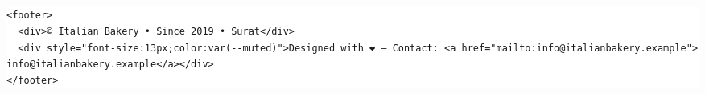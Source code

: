     <footer>
      <div>© Italian Bakery • Since 2019 • Surat</div>
      <div style="font-size:13px;color:var(--muted)">Designed with ❤️ — Contact: <a href="mailto:info@italianbakery.example">info@italianbakery.example</a></div>
    </footer>
  </div>
</body>
</html>
